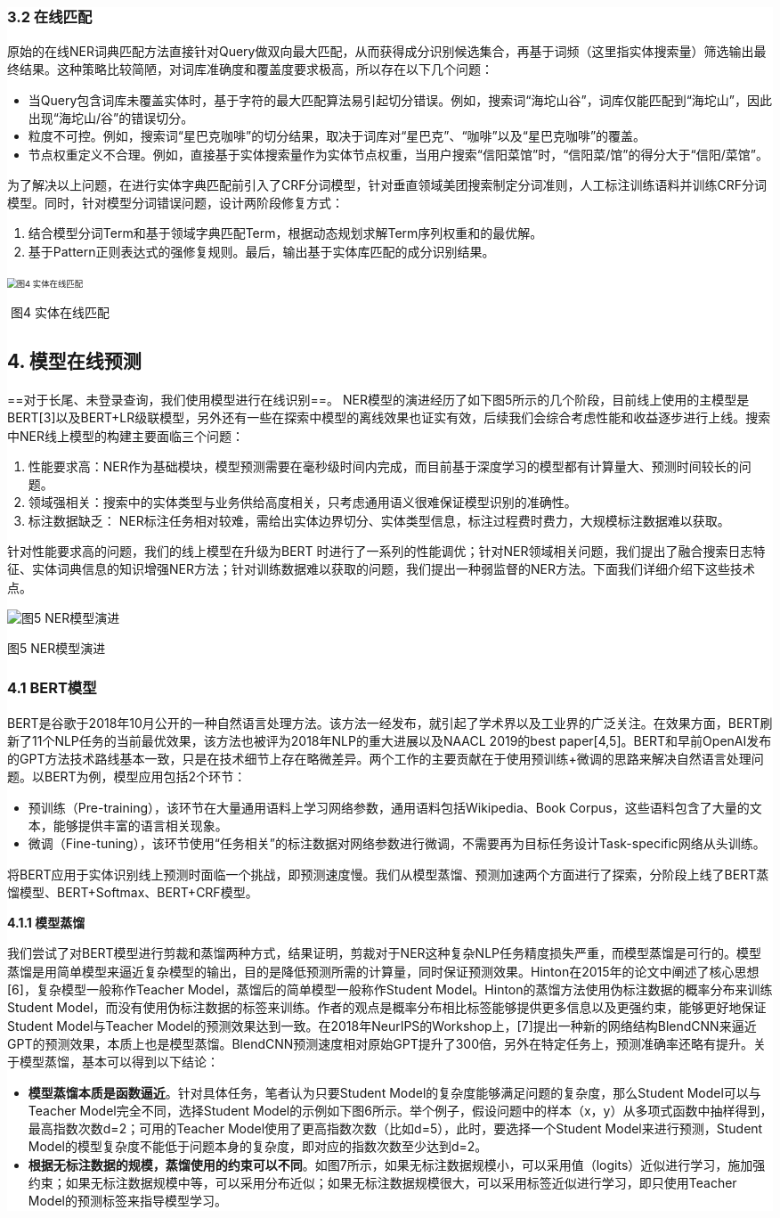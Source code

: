 ### 3.2 在线匹配

原始的在线NER词典匹配方法直接针对Query做双向最大匹配，从而获得成分识别候选集合，再基于词频（这里指实体搜索量）筛选输出最终结果。这种策略比较简陋，对词库准确度和覆盖度要求极高，所以存在以下几个问题：

- 当Query包含词库未覆盖实体时，基于字符的最大匹配算法易引起切分错误。例如，搜索词“海坨山谷”，词库仅能匹配到“海坨山”，因此出现“海坨山/谷”的错误切分。
- 粒度不可控。例如，搜索词“星巴克咖啡”的切分结果，取决于词库对“星巴克”、“咖啡”以及“星巴克咖啡”的覆盖。
- 节点权重定义不合理。例如，直接基于实体搜索量作为实体节点权重，当用户搜索“信阳菜馆”时，“信阳菜/馆”的得分大于“信阳/菜馆”。

为了解决以上问题，在进行实体字典匹配前引入了CRF分词模型，针对垂直领域美团搜索制定分词准则，人工标注训练语料并训练CRF分词模型。同时，针对模型分词错误问题，设计两阶段修复方式：

1. 结合模型分词Term和基于领域字典匹配Term，根据动态规划求解Term序列权重和的最优解。
2. 基于Pattern正则表达式的强修复规则。最后，输出基于实体库匹配的成分识别结果。

<img src="https://p0.meituan.net/travelcube/7bad42de690d7127b80364ee0bc356f5118403.png@1234w_702h_80q" alt="图4 实体在线匹配" style="zoom:67%;" />

​																										图4 实体在线匹配



## 4. 模型在线预测

==对于长尾、未登录查询，我们使用模型进行在线识别==。 NER模型的演进经历了如下图5所示的几个阶段，目前线上使用的主模型是BERT[3]以及BERT+LR级联模型，另外还有一些在探索中模型的离线效果也证实有效，后续我们会综合考虑性能和收益逐步进行上线。搜索中NER线上模型的构建主要面临三个问题：

1. 性能要求高：NER作为基础模块，模型预测需要在毫秒级时间内完成，而目前基于深度学习的模型都有计算量大、预测时间较长的问题。
2. 领域强相关：搜索中的实体类型与业务供给高度相关，只考虑通用语义很难保证模型识别的准确性。
3. 标注数据缺乏： NER标注任务相对较难，需给出实体边界切分、实体类型信息，标注过程费时费力，大规模标注数据难以获取。

针对性能要求高的问题，我们的线上模型在升级为BERT 时进行了一系列的性能调优；针对NER领域相关问题，我们提出了融合搜索日志特征、实体词典信息的知识增强NER方法；针对训练数据难以获取的问题，我们提出一种弱监督的NER方法。下面我们详细介绍下这些技术点。

![图5 NER模型演进](https://p1.meituan.net/travelcube/e6792448af09baa57bac84a44521bf5996645.png@1564w_452h_80q)

图5 NER模型演进



### 4.1 BERT模型

BERT是谷歌于2018年10月公开的一种自然语言处理方法。该方法一经发布，就引起了学术界以及工业界的广泛关注。在效果方面，BERT刷新了11个NLP任务的当前最优效果，该方法也被评为2018年NLP的重大进展以及NAACL 2019的best paper[4,5]。BERT和早前OpenAI发布的GPT方法技术路线基本一致，只是在技术细节上存在略微差异。两个工作的主要贡献在于使用预训练+微调的思路来解决自然语言处理问题。以BERT为例，模型应用包括2个环节：

- 预训练（Pre-training），该环节在大量通用语料上学习网络参数，通用语料包括Wikipedia、Book Corpus，这些语料包含了大量的文本，能够提供丰富的语言相关现象。
- 微调（Fine-tuning），该环节使用“任务相关”的标注数据对网络参数进行微调，不需要再为目标任务设计Task-specific网络从头训练。

将BERT应用于实体识别线上预测时面临一个挑战，即预测速度慢。我们从模型蒸馏、预测加速两个方面进行了探索，分阶段上线了BERT蒸馏模型、BERT+Softmax、BERT+CRF模型。

**4.1.1 模型蒸馏**

我们尝试了对BERT模型进行剪裁和蒸馏两种方式，结果证明，剪裁对于NER这种复杂NLP任务精度损失严重，而模型蒸馏是可行的。模型蒸馏是用简单模型来逼近复杂模型的输出，目的是降低预测所需的计算量，同时保证预测效果。Hinton在2015年的论文中阐述了核心思想[6]，复杂模型一般称作Teacher Model，蒸馏后的简单模型一般称作Student Model。Hinton的蒸馏方法使用伪标注数据的概率分布来训练Student Model，而没有使用伪标注数据的标签来训练。作者的观点是概率分布相比标签能够提供更多信息以及更强约束，能够更好地保证Student Model与Teacher Model的预测效果达到一致。在2018年NeurIPS的Workshop上，[7]提出一种新的网络结构BlendCNN来逼近GPT的预测效果，本质上也是模型蒸馏。BlendCNN预测速度相对原始GPT提升了300倍，另外在特定任务上，预测准确率还略有提升。关于模型蒸馏，基本可以得到以下结论：

- **模型蒸馏本质是函数逼近**。针对具体任务，笔者认为只要Student Model的复杂度能够满足问题的复杂度，那么Student Model可以与Teacher Model完全不同，选择Student Model的示例如下图6所示。举个例子，假设问题中的样本（x，y）从多项式函数中抽样得到，最高指数次数d=2；可用的Teacher Model使用了更高指数次数（比如d=5），此时，要选择一个Student Model来进行预测，Student Model的模型复杂度不能低于问题本身的复杂度，即对应的指数次数至少达到d=2。
- **根据无标注数据的规模，蒸馏使用的约束可以不同**。如图7所示，如果无标注数据规模小，可以采用值（logits）近似进行学习，施加强约束；如果无标注数据规模中等，可以采用分布近似；如果无标注数据规模很大，可以采用标签近似进行学习，即只使用Teacher Model的预测标签来指导模型学习。
